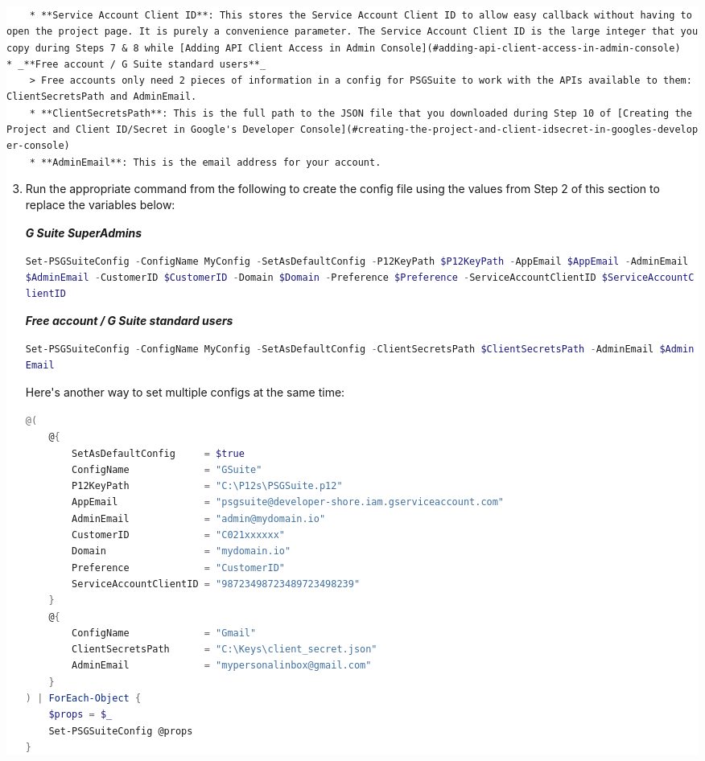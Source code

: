         * **Service Account Client ID**: This stores the Service Account Client ID to allow easy callback without having to open the project page. It is purely a convenience parameter. The Service Account Client ID is the large integer that you copy during Steps 7 & 8 while [Adding API Client Access in Admin Console](#adding-api-client-access-in-admin-console)
    * _**Free account / G Suite standard users**_
        > Free accounts only need 2 pieces of information in a config for PSGSuite to work with the APIs available to them: ClientSecretsPath and AdminEmail.
        * **ClientSecretsPath**: This is the full path to the JSON file that you downloaded during Step 10 of [Creating the Project and Client ID/Secret in Google's Developer Console](#creating-the-project-and-client-idsecret-in-googles-developer-console)
        * **AdminEmail**: This is the email address for your account.
3. Run the appropriate command from the following to create the config file using the values from Step 2 of this section to replace the variables below:

      _**G Suite SuperAdmins**_

    ```PowerShell
    Set-PSGSuiteConfig -ConfigName MyConfig -SetAsDefaultConfig -P12KeyPath $P12KeyPath -AppEmail $AppEmail -AdminEmail $AdminEmail -CustomerID $CustomerID -Domain $Domain -Preference $Preference -ServiceAccountClientID $ServiceAccountClientID
    ```

    _**Free account / G Suite standard users**_

    ```PowerShell
    Set-PSGSuiteConfig -ConfigName MyConfig -SetAsDefaultConfig -ClientSecretsPath $ClientSecretsPath -AdminEmail $AdminEmail
    ```

    Here's another way to set multiple configs at the same time:

    ```PowerShell
    @(
        @{
            SetAsDefaultConfig     = $true
            ConfigName             = "GSuite"
            P12KeyPath             = "C:\P12s\PSGSuite.p12"
            AppEmail               = "psgsuite@developer-shore.iam.gserviceaccount.com"
            AdminEmail             = "admin@mydomain.io"
            CustomerID             = "C021xxxxxx"
            Domain                 = "mydomain.io"
            Preference             = "CustomerID"
            ServiceAccountClientID = "98723498723489723498239"
        }
        @{
            ConfigName             = "Gmail"
            ClientSecretsPath      = "C:\Keys\client_secret.json"
            AdminEmail             = "mypersonalinbox@gmail.com"
        }
    ) | ForEach-Object {
        $props = $_
        Set-PSGSuiteConfig @props
    }
    ```
